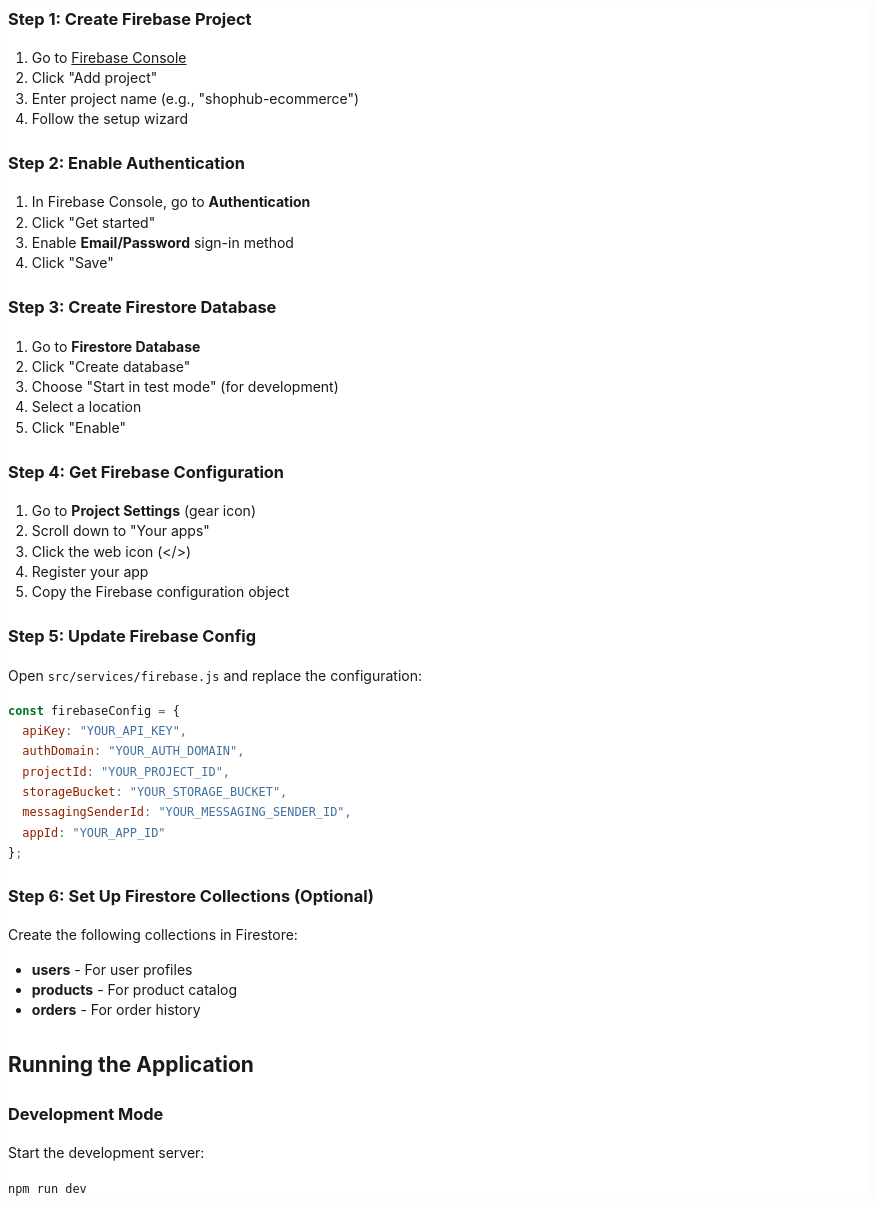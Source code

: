 ### Step 1: Create Firebase Project
1. Go to [Firebase Console](https://console.firebase.google.com/)
2. Click "Add project"
3. Enter project name (e.g., "shophub-ecommerce")
4. Follow the setup wizard

### Step 2: Enable Authentication
1. In Firebase Console, go to **Authentication**
2. Click "Get started"
3. Enable **Email/Password** sign-in method
4. Click "Save"

### Step 3: Create Firestore Database
1. Go to **Firestore Database**
2. Click "Create database"
3. Choose "Start in test mode" (for development)
4. Select a location
5. Click "Enable"

### Step 4: Get Firebase Configuration
1. Go to **Project Settings** (gear icon)
2. Scroll down to "Your apps"
3. Click the web icon (</>)
4. Register your app
5. Copy the Firebase configuration object

### Step 5: Update Firebase Config
Open `src/services/firebase.js` and replace the configuration:

```javascript
const firebaseConfig = {
  apiKey: "YOUR_API_KEY",
  authDomain: "YOUR_AUTH_DOMAIN",
  projectId: "YOUR_PROJECT_ID",
  storageBucket: "YOUR_STORAGE_BUCKET",
  messagingSenderId: "YOUR_MESSAGING_SENDER_ID",
  appId: "YOUR_APP_ID"
};
```

### Step 6: Set Up Firestore Collections (Optional)
Create the following collections in Firestore:
- **users** - For user profiles
- **products** - For product catalog
- **orders** - For order history

## Running the Application

### Development Mode
Start the development server:
```bash
npm run dev
```
